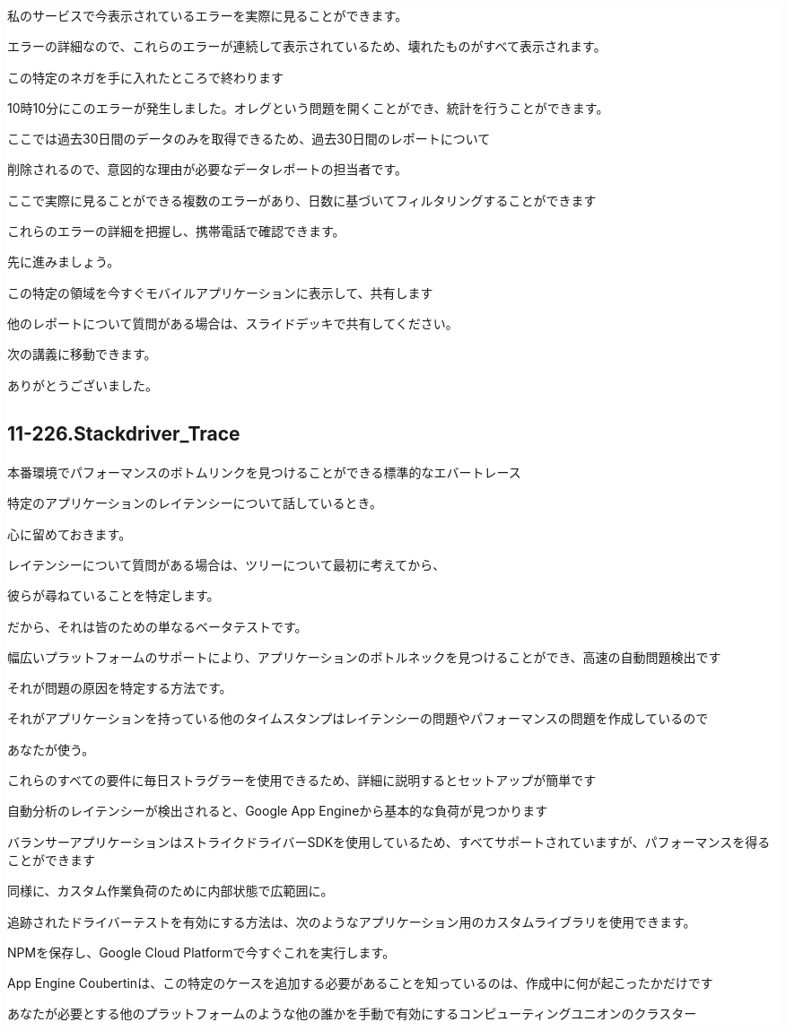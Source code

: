 私のサービスで今表示されているエラーを実際に見ることができます。

エラーの詳細なので、これらのエラーが連続して表示されているため、壊れたものがすべて表示されます。

この特定のネガを手に入れたところで終わります

10時10分にこのエラーが発生しました。オレグという問題を開くことができ、統計を行うことができます。

ここでは過去30日間のデータのみを取得できるため、過去30日間のレポートについて

削除されるので、意図的な理由が必要なデータレポートの担当者です。

ここで実際に見ることができる複数のエラーがあり、日数に基づいてフィルタリングすることができます

これらのエラーの詳細を把握し、携帯電話で確認できます。

先に進みましょう。

この特定の領域を今すぐモバイルアプリケーションに表示して、共有します

他のレポートについて質問がある場合は、スライドデッキで共有してください。

次の講義に移動できます。

ありがとうございました。


## 11-226.Stackdriver_Trace
本番環境でパフォーマンスのボトムリンクを見つけることができる標準的なエバートレース

特定のアプリケーションのレイテンシーについて話しているとき。

心に留めておきます。

レイテンシーについて質問がある場合は、ツリーについて最初に考えてから、

彼らが尋ねていることを特定します。

だから、それは皆のための単なるベータテストです。

幅広いプラットフォームのサポートにより、アプリケーションのボトルネックを見つけることができ、高速の自動問題検出です

それが問題の原因を特定する方法です。

それがアプリケーションを持っている他のタイムスタンプはレイテンシーの問題やパフォーマンスの問題を作成しているので

あなたが使う。

これらのすべての要件に毎日ストラグラーを使用できるため、詳細に説明するとセットアップが簡単です

自動分析のレイテンシーが検出されると、Google App Engineから基本的な負荷が見つかります

バランサーアプリケーションはストライクドライバーSDKを使用しているため、すべてサポートされていますが、パフォーマンスを得ることができます

同様に、カスタム作業負荷のために内部状態で広範囲に。

追跡されたドライバーテストを有効にする方法は、次のようなアプリケーション用のカスタムライブラリを使用できます。

NPMを保存し、Google Cloud Platformで今すぐこれを実行します。

App Engine Coubertinは、この特定のケースを追加する必要があることを知っているのは、作成中に何が起こったかだけです

あなたが必要とする他のプラットフォームのような他の誰かを手動で有効にするコンピューティングユニオンのクラスター
